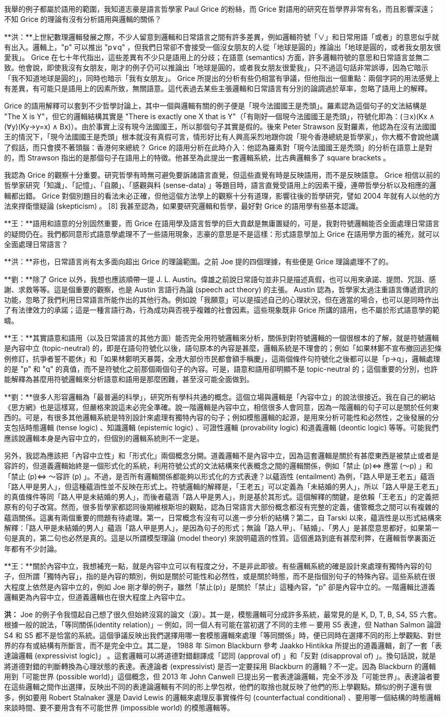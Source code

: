 我舉的例子都屬於語用的範圍，我知道志豪是語言哲學家 Paul Grice 的粉絲，而 Grice 對語用的研究在哲學界非常有名，而且影響深遠；不知 Grice 的理論有沒有分析語用與邏輯的關係？

**洪：**上世紀數理邏輯發展之際，不少人留意到邏輯和日常語言之間有許多差異，例如邏輯符號「∨」和日常用語「或者」的意思似乎就有出入。邏輯上，"p" 可以推出 "p∨q" ，但我們日常卻不會接受一個沒女朋友的人從「地球是圓的」推論出「地球是圓的，或者我女朋友很愛我」。 Grice 在七十年代指出，這些差異有不少只是語用上的分歧；在語意 (semantics) 方面，許多邏輯符號的意思和日常語言並無二致。他會說，即使我沒有女朋友，剛才的例子仍可以推論出「地球是圓的，或者我女朋友很愛我」，只不過這句話非常誤導，因為它暗示「我不知道地球是圓的」，同時也暗示「我有女朋友」。 Grice 所提出的分析有些仍相當有爭議，但他指出一個重點：兩個字詞的用法感覺上有差異，有可能只是語用上的因素所致，無關語意。這代表過去某些主張邏輯和日常語言有分別的論調過於草率，忽略了語用上的解釋。

Grice 的語用解釋可以套到不少哲學討論上，其中一個與邏輯有關的例子便是「現今法國國王是禿頭」。羅素認為這個句子的文法結構是 "The X is Y"，但它的邏輯結構其實是 "There is exactly one X that is Y"（「有剛好一個現今法國國王是禿頭」，符號化即為：(∃x)(Kx ∧ (∀y)(Ky→y=x) ∧ Bx)）。由於事實上沒有現今法國國王，所以那個句子其實是假的。後來 Peter Strawson 反對羅素，他認為在沒有法國國王的情況下，「現今法國國王是禿頭」根本就沒有真假可言，情形好比有人興高采烈地跟你說「現今香港總統是哲學家」，你大概不會說他講了假話，而只會摸不著頭腦：香港何來總統？ Grice 的語用分析在此時介入：他認為羅素對「現今法國國王是禿頭」的分析在語意上是對的，而 Strawson 指出的是那個句子在語用上的特徵。他甚至為此提出一套邏輯系統，比古典邏輯多了 square brackets 。

我認為 Grice 的觀察十分重要。研究哲學有時無可避免要訴諸語言直覺，但這些直覺有時是反映語用，而不是反映語意。 Grice 相信以前的哲學家研究「知識」、「記憶」、「自願」、「感觀與料 (sense-data) 」等題目時，語言直覺受語用上的因素干擾，連帶哲學分析以及相應的邏輯都出錯。 Grice 對個別題目的看法未必正確，但他這個方法學上的觀察十分有道理，影響往後的哲學研究，譬如 2004 年就有人以他的方法來捍衛懷疑論 (skepticism) 。 \[8\] 我甚至認為，如果要研究邏輯和哲學，最好對 Grice 的語用學有些基本認識。

**王：**語用和語意的分別固然重要，而 Grice 在語用學及語言哲學的巨大貢獻是無庸置疑的，可是，我對符號邏輯能否全面處理日常語言的疑問仍在。我們都同意形式語意學處理不了一些語用現象，志豪的意思是不是這樣：形式語意學加上 Grice 在語用學方面的補充，就可以全面處理日常語言？

**洪：**非也，日常語言尚有太多面向超出 Grice 的理論範圍。之前 Joe 提的四個理據，有些便是 Grice 理論處理不了的。

**劉：**除了 Grice 以外，我想也應該順帶一提 J. L. Austin。偉雄之前說日常語句並非只是描述真假，也可以用來承諾、提問、咒詛、感謝、求救等等。這是個重要的觀察，也是 Austin 言語行為論 (speech act theory) 的主張。 Austin 認為，哲學家太過注重語言傳遞資訊的功能，忽略了我們利用日常語言所能作出的其他行為。例如說「我願意」可以是描述自己的心理狀況，但在適當的場合，也可以是同時作出了有法律效力的承諾；這是一種言語行為，行為成功與否視乎複雜的社會因素。這些現象既非 Grice 所講的語用，也不屬於形式語意學的範疇。

**王：**其實語意和語用（以及日常語言的其他方面）能否完全用符號邏輯來分析，關係到對符號邏輯的一個很根本的了解，就是符號邏輯是內容中立 (topic-neutral) 的，即是在語句符號化以後，語句原本的內容是甚麼，邏輯系統是不理會的；例如「如果林鄭不宣布撤回逃犯條例修訂，抗爭者誓不罷休」和「如果林鄭明天暴斃，全港大部份市民都會額手稱慶」，這兩個條件句符號化之後都可以是「p→q」，邏輯處理的是 "p" 和 "q" 的真值，而不是符號化之前那個兩個句子的內容。可是，語意和語用卻明顯不是 topic-neutral 的；這個重要的分別，也許能解釋為甚麼用符號邏輯來分析語意和語用是那麼困難，甚至沒可能全面做到。

**劉：**很多人形容邏輯為「最普遍的科學」，研究所有學科共通的概念。這個立場與邏輯是「內容中立」的說法很接近。我在自己的網站《思方網》也是這樣寫，但嚴格來說這未必完全準確。說一階邏輯是內容中立，相信很多人會同意，因為一階邏輯的句子可以是關於任何東西的。可是，有很多其他邏輯系統是特別設計來處理有獨特內容的句子；例如模態邏輯的起源，是用來分析可能性和必然性，之後發展的分支包括時態邏輯 (tense logic) 、知識邏輯 (epistemic logic) 、可證性邏輯 (provability logic) 和道義邏輯 (deontic logic) 等等。可能我們應該說邏輯本身是內容中立的，但個別的邏輯系統則不一定是。

另外，我認為應該把「內容中立性」和「形式化」兩個概念分開。道義邏輯不是內容中立，因為這套邏輯是關於有甚麼東西是被禁止或者是容許的，但道義邏輯始終是一個形式化的系統，利用符號公式的文法結構來代表概念之間的邏輯關係，例如「禁止 (p)⇔ 應當 (～p) 」和「禁止 (p)⇔ ～容許 (p) 」。不過，是否所有邏輯關係都能夠以形式化的方式表達？以蘊涵性 (entailment) 為例，「路人甲是王老五」蘊涵「路人甲是男人」，但這種蘊涵性並不反映在形式上。符號邏輯的解釋是，「王老五」可以定義為「未結婚的男人」，所以「路人甲是王老五」的真值條件等同「路人甲是未結婚的男人」，而後者蘊涵「路人甲是男人」，則是基於其形式。這個解釋的關鍵，是依賴「王老五」的定義把原有的句子改寫。然而，很多哲學家都認同後期維根斯坦的觀點，認為日常語言大部份概念都沒有完整的定義，儘管概念之間可以有複雜的蘊涵關係。這裏有兩個重要的問題有待處理。第一，日常概念有沒有可以進一步分析的結構？第二，自 Tarski 以來，蘊涵性是以形式結構來解釋：「路人甲是未結婚的男人」蘊涵「路人甲是男人」，是因為句子的形式；無論「路人甲」、「結婚」、「男人」是甚麼意思都好，如果第一句是真的，第二句也必然是真的。這是以所謂模型理論 (model theory) 來說明蘊涵的性質。這個進路到底有甚麼利弊，在邏輯哲學裏面近年都有不少討論。

**王：**關於內容中立，我想補充一點，就是內容中立可以有程度之分，不是非此即彼。有些邏輯系統的確是設計來處理有獨特內容的句子，但所謂「獨特內容」，指的是內容的類別，例如是關於可能性和必然性，或是關於時態，而不是指個別句子的特殊內容。這些系統在很大程度上依然是內容中立的，例如 Joe 剛才舉的例子，雖然「禁止(p)」是關於「禁止」這種內容，"p" 卻是內容中立的。一階邏輯比道義邏輯更為內容中立，但道義邏輯也在很大程度上內容中立。

**洪：** Joe 的例子令我憶起自己想了很久但始終沒寫的論文（淚）。其一是，模態邏輯可分成許多系統，最常見的是 K, D, T, B, S4, S5 六套。根據一般的說法，「等同關係(identity relation)」─ 例如，同一個人有可能在當初選了不同的主修 ─ 要用 S5 表達，但 Nathan Salmon 論證 S4 和 S5 都不是恰當的系統。這個爭議反映出我們選擇用哪一套模態邏輯來處理「等同關係」時，便已同時在選擇不同的形上學觀點、對世界的存有或結構有所斷言，而不是完全中立。其二是， 1988 年 Simon Blackburn 參考 Jaakko Hintikka 所提出的道義邏輯，創了一套「表達論邏輯 (expressivist logic)」 。這套邏輯可以將道德對錯翻譯成「認同 (approval of) 」和「反對 (disapproval of) 」。換句話說，就是將道德對錯的判斷轉換為心理狀態的表達。表達論者 (expressivist) 是否一定要採用 Blackburn 的邏輯？不一定。因為 Blackburn 的邏輯用到「可能世界 (possible world)」這個概念，但 2013 年 John Canwell 已提出另一套表達論邏輯，完全不涉及「可能世界」。表達論者要在這些邏輯之間作出選擇，反映出不同的表達論邏輯有不同的形上學包袱，他們的取捨也就反映了他們的形上學觀點。類似的例子還有很多，例如要用 Robert Stalnaker 還是 David Lewis 的邏輯來處理反事實條件句 (counterfactual conditional) 、要用哪一個結構的時態邏輯來談時間、要不要用含有不可能世界 (impossible world) 的模態邏輯等。
